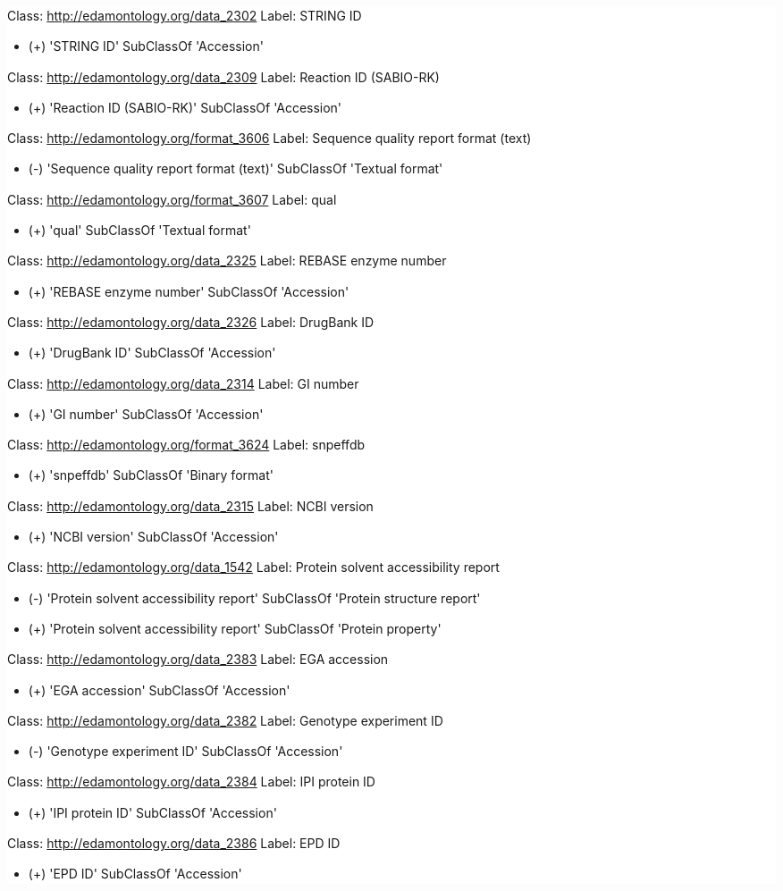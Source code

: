 Class: http://edamontology.org/data_2302 
Label: STRING ID 
+   (+) 'STRING ID' SubClassOf 'Accession' 
  
Class: http://edamontology.org/data_2309 
Label: Reaction ID (SABIO-RK) 
+   (+) 'Reaction ID (SABIO-RK)' SubClassOf 'Accession' 
  
Class: http://edamontology.org/format_3606 
Label: Sequence quality report format (text) 
-   (-) 'Sequence quality report format (text)' SubClassOf 'Textual format' 
  
Class: http://edamontology.org/format_3607 
Label: qual 
+   (+) 'qual' SubClassOf 'Textual format' 
  
Class: http://edamontology.org/data_2325 
Label: REBASE enzyme number 
+   (+) 'REBASE enzyme number' SubClassOf 'Accession' 
  
Class: http://edamontology.org/data_2326 
Label: DrugBank ID 
+   (+) 'DrugBank ID' SubClassOf 'Accession' 
  
Class: http://edamontology.org/data_2314 
Label: GI number 
+   (+) 'GI number' SubClassOf 'Accession' 
  
Class: http://edamontology.org/format_3624 
Label: snpeffdb 
+   (+) 'snpeffdb' SubClassOf 'Binary format' 
  
Class: http://edamontology.org/data_2315 
Label: NCBI version 
+   (+) 'NCBI version' SubClassOf 'Accession' 
  
Class: http://edamontology.org/data_1542 
Label: Protein solvent accessibility report 
-   (-) 'Protein solvent accessibility report' SubClassOf 'Protein structure report' 
+   (+) 'Protein solvent accessibility report' SubClassOf 'Protein property' 
  
Class: http://edamontology.org/data_2383 
Label: EGA accession 
+   (+) 'EGA accession' SubClassOf 'Accession' 
  
Class: http://edamontology.org/data_2382 
Label: Genotype experiment ID 
-   (-) 'Genotype experiment ID' SubClassOf 'Accession' 
  
Class: http://edamontology.org/data_2384 
Label: IPI protein ID 
+   (+) 'IPI protein ID' SubClassOf 'Accession' 
  
Class: http://edamontology.org/data_2386 
Label: EPD ID 
+   (+) 'EPD ID' SubClassOf 'Accession' 
  